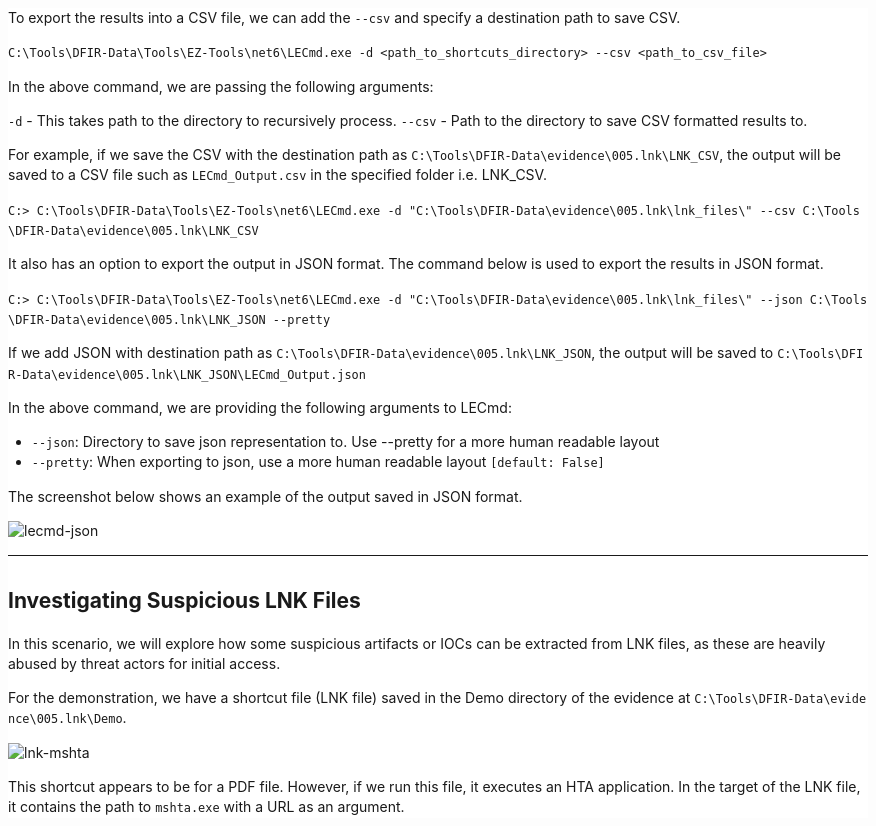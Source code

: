 To export the results into a CSV file, we can add the `--csv` and specify a destination path to save CSV.

```cmd-session
C:\Tools\DFIR-Data\Tools\EZ-Tools\net6\LECmd.exe -d <path_to_shortcuts_directory> --csv <path_to_csv_file>

```

In the above command, we are passing the following arguments:

`-d` \- This takes path to the directory to recursively process.
`--csv` \- Path to the directory to save CSV formatted results to.

For example, if we save the CSV with the destination path as `C:\Tools\DFIR-Data\evidence\005.lnk\LNK_CSV`, the output will be saved to a CSV file such as `LECmd_Output.csv` in the specified folder i.e. LNK\_CSV.

```cmd-session
C:> C:\Tools\DFIR-Data\Tools\EZ-Tools\net6\LECmd.exe -d "C:\Tools\DFIR-Data\evidence\005.lnk\lnk_files\" --csv C:\Tools\DFIR-Data\evidence\005.lnk\LNK_CSV

```

It also has an option to export the output in JSON format. The command below is used to export the results in JSON format.

```cmd-session
C:> C:\Tools\DFIR-Data\Tools\EZ-Tools\net6\LECmd.exe -d "C:\Tools\DFIR-Data\evidence\005.lnk\lnk_files\" --json C:\Tools\DFIR-Data\evidence\005.lnk\LNK_JSON --pretty

```

If we add JSON with destination path as `C:\Tools\DFIR-Data\evidence\005.lnk\LNK_JSON`, the output will be saved to `C:\Tools\DFIR-Data\evidence\005.lnk\LNK_JSON\LECmd_Output.json`

In the above command, we are providing the following arguments to LECmd:

- `--json`: Directory to save json representation to. Use --pretty for a more human readable layout
- `--pretty`: When exporting to json, use a more human readable layout `[default: False]`

The screenshot below shows an example of the output saved in JSON format.

![lecmd-json](https://academy.hackthebox.com/storage/modules/248/lecmd-json-1.png)

* * *

## Investigating Suspicious LNK Files

In this scenario, we will explore how some suspicious artifacts or IOCs can be extracted from LNK files, as these are heavily abused by threat actors for initial access.

For the demonstration, we have a shortcut file (LNK file) saved in the Demo directory of the evidence at `C:\Tools\DFIR-Data\evidence\005.lnk\Demo`.

![lnk-mshta](https://academy.hackthebox.com/storage/modules/248/lnk-susp-1.png)

This shortcut appears to be for a PDF file. However, if we run this file, it executes an HTA application. In the target of the LNK file, it contains the path to `mshta.exe` with a URL as an argument.
